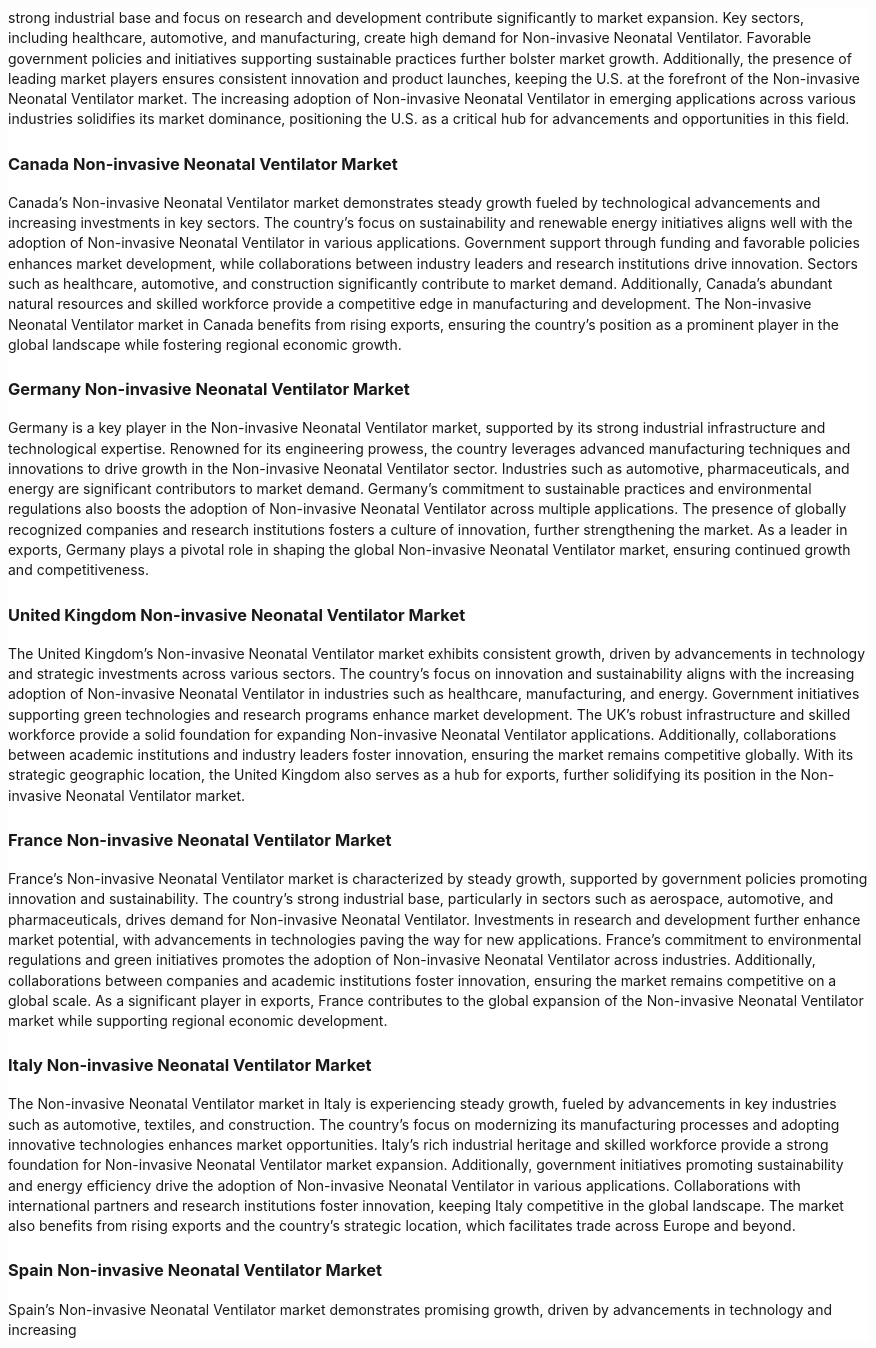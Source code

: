 strong industrial base and focus on research and development contribute significantly to market expansion. Key sectors, including healthcare, automotive, and manufacturing, create high demand for Non-invasive Neonatal Ventilator. Favorable government policies and initiatives supporting sustainable practices further bolster market growth. Additionally, the presence of leading market players ensures consistent innovation and product launches, keeping the U.S. at the forefront of the Non-invasive Neonatal Ventilator market. The increasing adoption of Non-invasive Neonatal Ventilator in emerging applications across various industries solidifies its market dominance, positioning the U.S. as a critical hub for advancements and opportunities in this field.</p><h3>Canada Non-invasive Neonatal Ventilator Market</h3><p>Canada&rsquo;s Non-invasive Neonatal Ventilator market demonstrates steady growth fueled by technological advancements and increasing investments in key sectors. The country&rsquo;s focus on sustainability and renewable energy initiatives aligns well with the adoption of Non-invasive Neonatal Ventilator in various applications. Government support through funding and favorable policies enhances market development, while collaborations between industry leaders and research institutions drive innovation. Sectors such as healthcare, automotive, and construction significantly contribute to market demand. Additionally, Canada&rsquo;s abundant natural resources and skilled workforce provide a competitive edge in manufacturing and development. The Non-invasive Neonatal Ventilator market in Canada benefits from rising exports, ensuring the country&rsquo;s position as a prominent player in the global landscape while fostering regional economic growth.</p><h3>Germany Non-invasive Neonatal Ventilator Market</h3><p>Germany is a key player in the Non-invasive Neonatal Ventilator market, supported by its strong industrial infrastructure and technological expertise. Renowned for its engineering prowess, the country leverages advanced manufacturing techniques and innovations to drive growth in the Non-invasive Neonatal Ventilator sector. Industries such as automotive, pharmaceuticals, and energy are significant contributors to market demand. Germany&rsquo;s commitment to sustainable practices and environmental regulations also boosts the adoption of Non-invasive Neonatal Ventilator across multiple applications. The presence of globally recognized companies and research institutions fosters a culture of innovation, further strengthening the market. As a leader in exports, Germany plays a pivotal role in shaping the global Non-invasive Neonatal Ventilator market, ensuring continued growth and competitiveness.</p><h3>United Kingdom Non-invasive Neonatal Ventilator Market</h3><p>The United Kingdom&rsquo;s Non-invasive Neonatal Ventilator market exhibits consistent growth, driven by advancements in technology and strategic investments across various sectors. The country&rsquo;s focus on innovation and sustainability aligns with the increasing adoption of Non-invasive Neonatal Ventilator in industries such as healthcare, manufacturing, and energy. Government initiatives supporting green technologies and research programs enhance market development. The UK&rsquo;s robust infrastructure and skilled workforce provide a solid foundation for expanding Non-invasive Neonatal Ventilator applications. Additionally, collaborations between academic institutions and industry leaders foster innovation, ensuring the market remains competitive globally. With its strategic geographic location, the United Kingdom also serves as a hub for exports, further solidifying its position in the Non-invasive Neonatal Ventilator market.</p><h3>France Non-invasive Neonatal Ventilator Market</h3><p>France&rsquo;s Non-invasive Neonatal Ventilator market is characterized by steady growth, supported by government policies promoting innovation and sustainability. The country&rsquo;s strong industrial base, particularly in sectors such as aerospace, automotive, and pharmaceuticals, drives demand for Non-invasive Neonatal Ventilator. Investments in research and development further enhance market potential, with advancements in technologies paving the way for new applications. France&rsquo;s commitment to environmental regulations and green initiatives promotes the adoption of Non-invasive Neonatal Ventilator across industries. Additionally, collaborations between companies and academic institutions foster innovation, ensuring the market remains competitive on a global scale. As a significant player in exports, France contributes to the global expansion of the Non-invasive Neonatal Ventilator market while supporting regional economic development.</p><h3>Italy Non-invasive Neonatal Ventilator Market</h3><p>The Non-invasive Neonatal Ventilator market in Italy is experiencing steady growth, fueled by advancements in key industries such as automotive, textiles, and construction. The country&rsquo;s focus on modernizing its manufacturing processes and adopting innovative technologies enhances market opportunities. Italy&rsquo;s rich industrial heritage and skilled workforce provide a strong foundation for Non-invasive Neonatal Ventilator market expansion. Additionally, government initiatives promoting sustainability and energy efficiency drive the adoption of Non-invasive Neonatal Ventilator in various applications. Collaborations with international partners and research institutions foster innovation, keeping Italy competitive in the global landscape. The market also benefits from rising exports and the country&rsquo;s strategic location, which facilitates trade across Europe and beyond.</p><h3>Spain Non-invasive Neonatal Ventilator Market</h3><p>Spain&rsquo;s Non-invasive Neonatal Ventilator market demonstrates promising growth, driven by advancements in technology and increasing